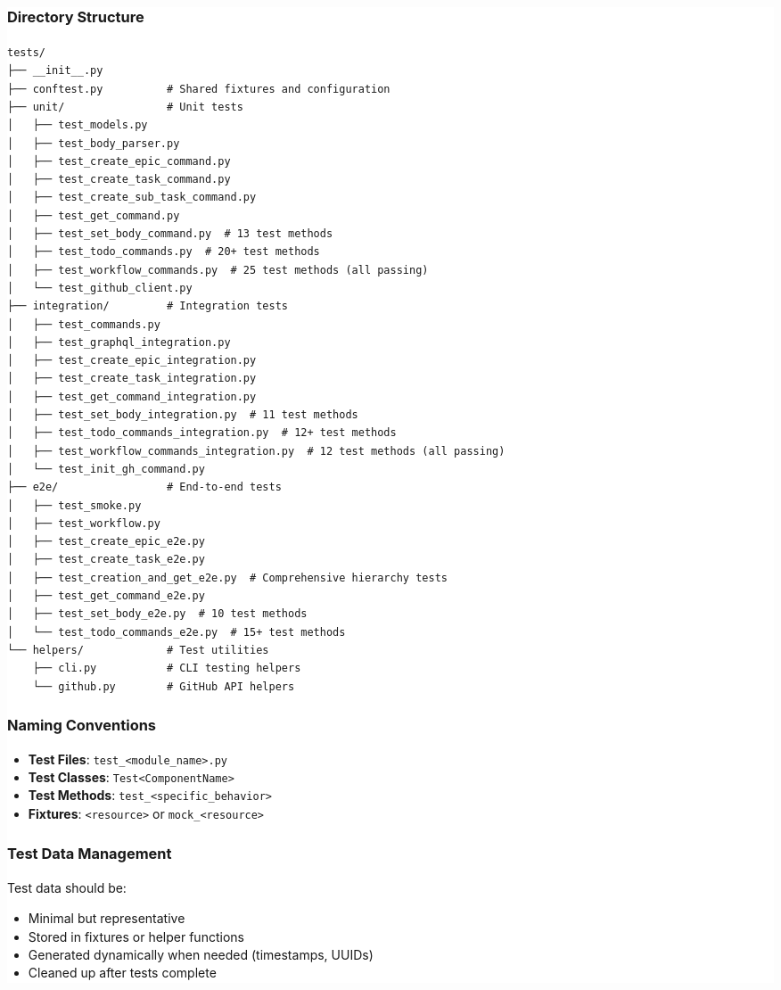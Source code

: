 ### Directory Structure

```
tests/
├── __init__.py
├── conftest.py          # Shared fixtures and configuration
├── unit/                # Unit tests
│   ├── test_models.py
│   ├── test_body_parser.py
│   ├── test_create_epic_command.py
│   ├── test_create_task_command.py
│   ├── test_create_sub_task_command.py
│   ├── test_get_command.py
│   ├── test_set_body_command.py  # 13 test methods
│   ├── test_todo_commands.py  # 20+ test methods
│   ├── test_workflow_commands.py  # 25 test methods (all passing)
│   └── test_github_client.py
├── integration/         # Integration tests
│   ├── test_commands.py
│   ├── test_graphql_integration.py
│   ├── test_create_epic_integration.py
│   ├── test_create_task_integration.py
│   ├── test_get_command_integration.py
│   ├── test_set_body_integration.py  # 11 test methods
│   ├── test_todo_commands_integration.py  # 12+ test methods
│   ├── test_workflow_commands_integration.py  # 12 test methods (all passing)
│   └── test_init_gh_command.py
├── e2e/                 # End-to-end tests
│   ├── test_smoke.py
│   ├── test_workflow.py
│   ├── test_create_epic_e2e.py
│   ├── test_create_task_e2e.py
│   ├── test_creation_and_get_e2e.py  # Comprehensive hierarchy tests
│   ├── test_get_command_e2e.py
│   ├── test_set_body_e2e.py  # 10 test methods
│   └── test_todo_commands_e2e.py  # 15+ test methods
└── helpers/             # Test utilities
    ├── cli.py           # CLI testing helpers
    └── github.py        # GitHub API helpers
```

### Naming Conventions

- **Test Files**: `test_<module_name>.py`
- **Test Classes**: `Test<ComponentName>`
- **Test Methods**: `test_<specific_behavior>`
- **Fixtures**: `<resource>` or `mock_<resource>`

### Test Data Management

Test data should be:
- Minimal but representative
- Stored in fixtures or helper functions
- Generated dynamically when needed (timestamps, UUIDs)
- Cleaned up after tests complete
